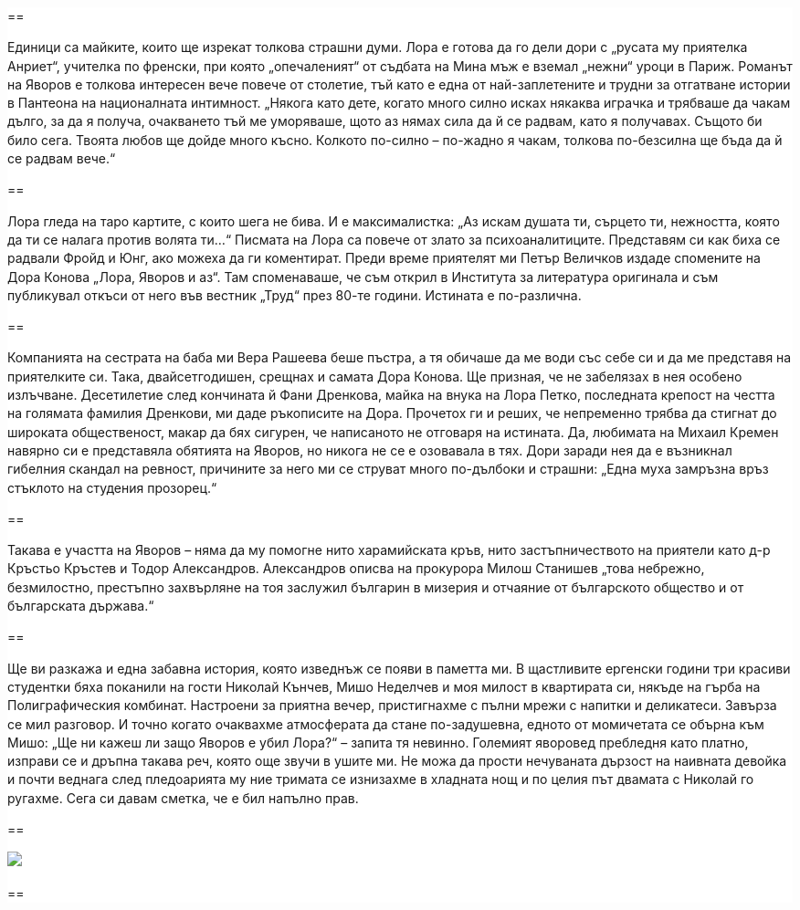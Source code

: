 \==

Единици са майките, които ще изрекат толкова страшни думи. Лора е готова да го дели дори с „русата му приятелка Анриет“, учителка по френски, при която „опечаленият“ от съдбата на Мина мъж е вземал „нежни“ уроци в Париж. Романът на Яворов е толкова интересен вече повече от столетие, тъй като е една от най-заплетените и трудни за отгатване истории в Пантеона на националната интимност. „Някога като дете, когато много силно исках някаква играчка и трябваше да чакам дълго, за да я получа, очакването тъй ме уморяваше, щото аз нямах сила да й се радвам, като я получавах. Същото би било сега. Твоята любов ще дойде много късно. Колкото по-силно – по-жадно я чакам, толкова по-безсилна ще бъда да й се радвам вече.“ 

\==

Лора гледа на таро картите, с които шега не бива. И е максималистка: „Аз искам душата ти, сърцето ти, нежността, която да ти се налага против волята ти…“ Писмата на Лора са повече от злато за психоаналитиците. Представям си как биха се радвали Фройд и Юнг, ако можеха да ги коментират. Преди време приятелят ми Петър Величков издаде спомените на Дора Конова „Лора, Яворов и аз“. Там споменаваше, че съм открил в Института за литература оригинала и съм публикувал откъси от него във вестник „Труд“ през 80-те години. Истината е по-различна. 

\==

Компанията на сестрата на баба ми Вера Рашеева беше пъстра, а тя обичаше да ме води със себе си и да ме представя на приятелките си. Така, двайсетгодишен, срещнах и самата Дора Конова. Ще призная, че не забелязах в нея особено излъчване. Десетилетие след кончината й Фани Дренкова, майка на внука на Лора Петко, последната крепост на честта на голямата фамилия Дренкови, ми даде ръкописите на Дора. Прочетох ги и реших, че непременно трябва да стигнат до широката общественост, макар да бях сигурен, че написаното не отговаря на истината. Да, любимата на Михаил Кремен навярно си е представяла обятията на Яворов, но никога не се е озовавала в тях. Дори заради нея да е възникнал гибелния скандал на ревност, причините за него ми се струват много по-дълбоки и страшни: „Една муха замръзна връз стъклото на студения прозорец.“ 

\==

Такава е участта на Яворов – няма да му помогне нито харамийската кръв, нито застъпничеството на приятели като д-р Кръстьо Кръстев и Тодор Александров. Александров описва на прокурора Милош Станишев „това небрежно, безмилостно, престъпно захвърляне на тоя заслужил българин в мизерия и отчаяние от българското общество и от българската държава.“ 

\==

Ще ви разкажа и една забавна история, която изведнъж се появи в паметта ми. В щастливите ергенски години три красиви студентки бяха поканили на гости Николай Кънчев, Мишо Неделчев и моя милост в квартирата си, някъде на гърба на Полиграфическия комбинат. Настроени за приятна вечер, пристигнахме с пълни мрежи с напитки и деликатеси. Завърза се мил разговор. И точно когато очаквахме атмосферата да стане по-задушевна, едното от момичетата се обърна към Мишо: „Ще ни кажеш ли защо Яворов е убил Лора?“ – запита тя невинно. Големият яворовед пребледня като платно, изправи се и дръпна такава реч, която още звучи в ушите ми. Не можа да прости нечуваната дързост на наивната девойка и почти веднага след пледоарията му ние тримата се изнизахме в хладната нощ и по целия път двамата с Николай го ругахме. Сега си давам сметка, че е бил напълно прав. 

\==

![](/Uploads/1i.jpg)

\==
